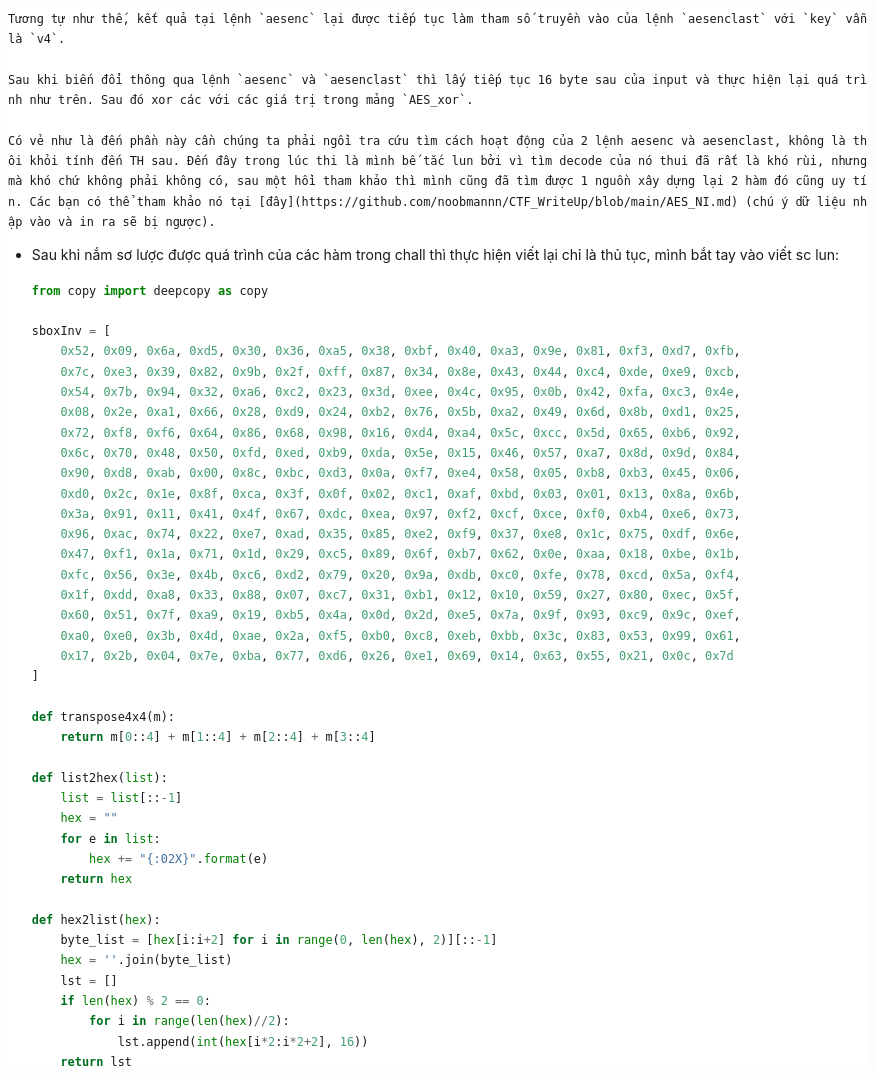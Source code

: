     Tương tự như thế, kết quả tại lệnh `aesenc` lại được tiếp tục làm tham số truyền vào của lệnh `aesenclast` với `key` vẫn là `v4`.

    Sau khi biến đổi thông qua lệnh `aesenc` và `aesenclast` thì lấy tiếp tục 16 byte sau của input và thực hiện lại quá trình như trên. Sau đó xor các với các giá trị trong mảng `AES_xor`.

    Có vẻ như là đến phần này cần chúng ta phải ngồi tra cứu tìm cách hoạt động của 2 lệnh aesenc và aesenclast, không là thôi khỏi tính đến TH sau. Đến đây trong lúc thi là mình bế tắc lun bởi vì tìm decode của nó thui đã rất là khó rùi, nhưng mà khó chứ không phải không có, sau một hồi tham khảo thì mình cũng đã tìm được 1 nguồn xây dựng lại 2 hàm đó cũng uy tín. Các bạn có thể tham khảo nó tại [đây](https://github.com/noobmannn/CTF_WriteUp/blob/main/AES_NI.md) (chú ý dữ liệu nhập vào và in ra sẽ bị ngược).

- Sau khi nắm sơ lược được quá trình của các hàm trong chall thì thực hiện viết lại chỉ là thủ tục, mình bắt tay vào viết sc lun:

    ```python
    from copy import deepcopy as copy

    sboxInv = [
        0x52, 0x09, 0x6a, 0xd5, 0x30, 0x36, 0xa5, 0x38, 0xbf, 0x40, 0xa3, 0x9e, 0x81, 0xf3, 0xd7, 0xfb,
        0x7c, 0xe3, 0x39, 0x82, 0x9b, 0x2f, 0xff, 0x87, 0x34, 0x8e, 0x43, 0x44, 0xc4, 0xde, 0xe9, 0xcb,
        0x54, 0x7b, 0x94, 0x32, 0xa6, 0xc2, 0x23, 0x3d, 0xee, 0x4c, 0x95, 0x0b, 0x42, 0xfa, 0xc3, 0x4e,
        0x08, 0x2e, 0xa1, 0x66, 0x28, 0xd9, 0x24, 0xb2, 0x76, 0x5b, 0xa2, 0x49, 0x6d, 0x8b, 0xd1, 0x25,
        0x72, 0xf8, 0xf6, 0x64, 0x86, 0x68, 0x98, 0x16, 0xd4, 0xa4, 0x5c, 0xcc, 0x5d, 0x65, 0xb6, 0x92,
        0x6c, 0x70, 0x48, 0x50, 0xfd, 0xed, 0xb9, 0xda, 0x5e, 0x15, 0x46, 0x57, 0xa7, 0x8d, 0x9d, 0x84,
        0x90, 0xd8, 0xab, 0x00, 0x8c, 0xbc, 0xd3, 0x0a, 0xf7, 0xe4, 0x58, 0x05, 0xb8, 0xb3, 0x45, 0x06,
        0xd0, 0x2c, 0x1e, 0x8f, 0xca, 0x3f, 0x0f, 0x02, 0xc1, 0xaf, 0xbd, 0x03, 0x01, 0x13, 0x8a, 0x6b,
        0x3a, 0x91, 0x11, 0x41, 0x4f, 0x67, 0xdc, 0xea, 0x97, 0xf2, 0xcf, 0xce, 0xf0, 0xb4, 0xe6, 0x73,
        0x96, 0xac, 0x74, 0x22, 0xe7, 0xad, 0x35, 0x85, 0xe2, 0xf9, 0x37, 0xe8, 0x1c, 0x75, 0xdf, 0x6e,
        0x47, 0xf1, 0x1a, 0x71, 0x1d, 0x29, 0xc5, 0x89, 0x6f, 0xb7, 0x62, 0x0e, 0xaa, 0x18, 0xbe, 0x1b,
        0xfc, 0x56, 0x3e, 0x4b, 0xc6, 0xd2, 0x79, 0x20, 0x9a, 0xdb, 0xc0, 0xfe, 0x78, 0xcd, 0x5a, 0xf4,
        0x1f, 0xdd, 0xa8, 0x33, 0x88, 0x07, 0xc7, 0x31, 0xb1, 0x12, 0x10, 0x59, 0x27, 0x80, 0xec, 0x5f,
        0x60, 0x51, 0x7f, 0xa9, 0x19, 0xb5, 0x4a, 0x0d, 0x2d, 0xe5, 0x7a, 0x9f, 0x93, 0xc9, 0x9c, 0xef,
        0xa0, 0xe0, 0x3b, 0x4d, 0xae, 0x2a, 0xf5, 0xb0, 0xc8, 0xeb, 0xbb, 0x3c, 0x83, 0x53, 0x99, 0x61,
        0x17, 0x2b, 0x04, 0x7e, 0xba, 0x77, 0xd6, 0x26, 0xe1, 0x69, 0x14, 0x63, 0x55, 0x21, 0x0c, 0x7d
    ]

    def transpose4x4(m):
        return m[0::4] + m[1::4] + m[2::4] + m[3::4]

    def list2hex(list):
        list = list[::-1]
        hex = ""
        for e in list:
            hex += "{:02X}".format(e)
        return hex

    def hex2list(hex):
        byte_list = [hex[i:i+2] for i in range(0, len(hex), 2)][::-1]
        hex = ''.join(byte_list)
        lst = []
        if len(hex) % 2 == 0:
            for i in range(len(hex)//2):
                lst.append(int(hex[i*2:i*2+2], 16))
        return lst
